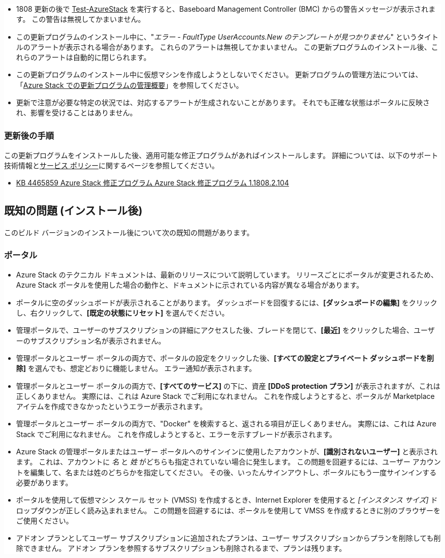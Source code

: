 - 1808 更新の後で [Test-AzureStack](../azure-stack-diagnostic-test.md) を実行すると、Baseboard Management Controller (BMC) からの警告メッセージが表示されます。 この警告は無視してかまいません。

 
- この更新プログラムのインストール中に、"*エラー - FaultType UserAccounts.New のテンプレートが見つかりません*" というタイトルのアラートが表示される場合があります。  これらのアラートは無視してかまいません。 この更新プログラムのインストール後、これらのアラートは自動的に閉じられます。

 
- この更新プログラムのインストール中に仮想マシンを作成しようとしないでください。 更新プログラムの管理方法については、「[Azure Stack での更新プログラムの管理概要](../azure-stack-updates.md)」を参照してください。

 
- 更新で注意が必要な特定の状況では、対応するアラートが生成されないことがあります。 それでも正確な状態はポータルに反映され、影響を受けることはありません。

### <a name="post-update-steps"></a>更新後の手順
この更新プログラムをインストールした後、適用可能な修正プログラムがあればインストールします。 詳細については、以下のサポート技術情報と[サービス ポリシー](../azure-stack-servicing-policy.md)に関するページを参照してください。 
- [KB 4465859 Azure Stack 修正プログラム Azure Stack 修正プログラム 1.1808.2.104](https://support.microsoft.com/help/4465859/)

## <a name="known-issues-post-installation"></a>既知の問題 (インストール後)

このビルド バージョンのインストール後について次の既知の問題があります。

### <a name="portal"></a>ポータル

- Azure Stack のテクニカル ドキュメントは、最新のリリースについて説明しています。 リリースごとにポータルが変更されるため、Azure Stack ポータルを使用した場合の動作と、ドキュメントに示されている内容が異なる場合があります。 

 
- ポータルに空のダッシュボードが表示されることがあります。 ダッシュボードを回復するには、**[ダッシュボードの編集]** をクリックし、右クリックして、**[既定の状態にリセット]** を選んでください。

 
- 管理ポータルで、ユーザーのサブスクリプションの詳細にアクセスした後、ブレードを閉じて、**[最近]** をクリックした場合、ユーザーのサブスクリプション名が表示されません。

 
-  管理ポータルとユーザー ポータルの両方で、ポータルの設定をクリックした後、**[すべての設定とプライベート ダッシュボードを削除]** を選んでも、想定どおりに機能しません。 エラー通知が表示されます。 

 
- 管理ポータルとユーザー ポータルの両方で、**[すべてのサービス]** の下に、資産 **[DDoS protection プラン]** が表示されますが、これは正しくありません。 実際には、これは Azure Stack でご利用になれません。 これを作成しようとすると、ポータルが Marketplace アイテムを作成できなかったというエラーが表示されます。 

 
- 管理ポータルとユーザー ポータルの両方で、"Docker" を検索すると、返される項目が正しくありません。 実際には、これは Azure Stack でご利用になれません。 これを作成しようとすると、エラーを示すブレードが表示されます。 

 
- Azure Stack の管理ポータルまたはユーザー ポータルへのサインインに使用したアカウントが、**[識別されないユーザー]** と表示されます。 これは、アカウントに *名* と *姓* がどちらも指定されていない場合に発生します。 この問題を回避するには、ユーザー アカウントを編集して、名または姓のどちらかを指定してください。 その後、いったんサインアウトし、ポータルにもう一度サインインする必要があります。 

 
-  ポータルを使用して仮想マシン スケール セット (VMSS) を作成するとき、Internet Explorer を使用すると *[インスタンス サイズ]* ドロップダウンが正しく読み込まれません。 この問題を回避するには、ポータルを使用して VMSS を作成するときに別のブラウザーをご使用ください。  

 
- アドオン プランとしてユーザー サブスクリプションに追加されたプランは、ユーザー サブスクリプションからプランを削除しても削除できません。 アドオン プランを参照するサブスクリプションも削除されるまで、プランは残ります。 

